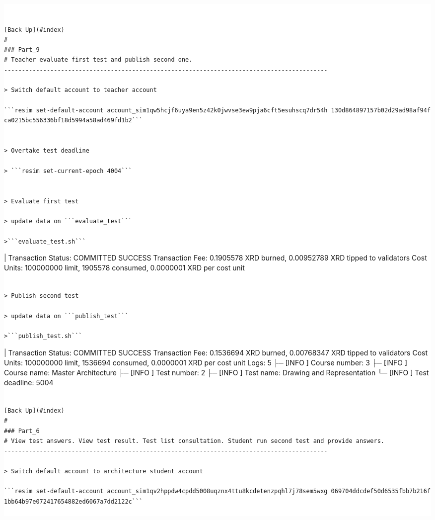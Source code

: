 

```


[Back Up](#index)
#
### Part_9 
# Teacher evaluate first test and publish second one. 
-------------------------------------------------------------------------------------------

> Switch default account to teacher account

```resim set-default-account account_sim1qw5hcjf6uya9en5z42k0jwvse3ew9pja6cft5esuhscq7dr54h 130d864897157b02d29ad98af94fca0215bc556336bf18d5994a58ad469fd1b2```


> Overtake test deadline

> ```resim set-current-epoch 4004```


> Evaluate first test

> update data on ```evaluate_test```		

>```evaluate_test.sh```
```
|
Transaction Status: COMMITTED SUCCESS
Transaction Fee: 0.1905578 XRD burned, 0.00952789 XRD tipped to validators
Cost Units: 100000000 limit, 1905578 consumed, 0.0000001 XRD per cost unit


```

> Publish second test		

> update data on ```publish_test```		

>```publish_test.sh```
```
|
Transaction Status: COMMITTED SUCCESS
Transaction Fee: 0.1536694 XRD burned, 0.00768347 XRD tipped to validators
Cost Units: 100000000 limit, 1536694 consumed, 0.0000001 XRD per cost unit
Logs: 5
├─ [INFO ]  Course number: 3
├─ [INFO ]  Course name: Master Architecture
├─ [INFO ]  Test number: 2
├─ [INFO ]  Test name: Drawing and Representation
└─ [INFO ]  Test deadline: 5004

```

[Back Up](#index)
#
### Part_6
# View test answers. View test result. Test list consultation. Student run second test and provide answers. 
-------------------------------------------------------------------------------------------

> Switch default account to architecture student account 	

```resim set-default-account account_sim1qv2hppdw4cpdd5008uqznx4ttu8kcdetenzpqhl7j78sem5wxg 069704ddcdef50d6535fbb7b216f1bb64b97e072417654882ed6067a7dd2122c```


```